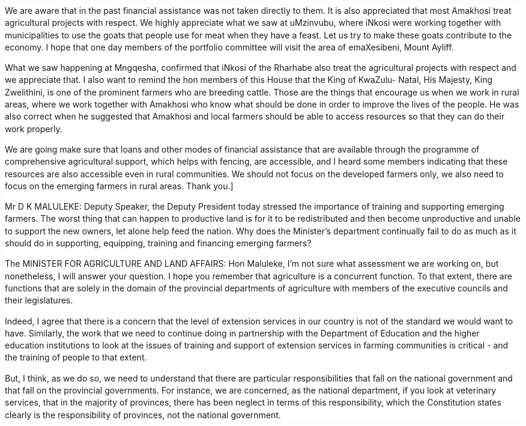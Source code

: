 We are aware that in the past financial assistance was not taken directly
to them. It is also appreciated that most Amakhosi treat agricultural
projects with respect. We highly appreciate what we saw at uMzinvubu, where
iNkosi were working together with municipalities to use the goats that
people use for meat when they have a feast. Let us try to make these goats
contribute to the economy. I hope that one day members of the portfolio
committee will visit the area of emaXesibeni, Mount Ayliff.

What we saw happening at Mngqesha, confirmed that iNkosi of the Rharhabe
also treat the agricultural projects with respect and we appreciate that. I
also want to remind the hon members of this House that the King of KwaZulu-
Natal, His Majesty, King Zwelithini, is one of the prominent farmers who
are breeding cattle. Those are the things that encourage us when we work in
rural areas, where we work together with Amakhosi who know what should be
done in order to improve the lives of the people. He was also correct when
he suggested that Amakhosi and local farmers should be able to access
resources so that they can do their work properly.

We are going make sure that loans and other modes of financial assistance
that are available through the programme of comprehensive agricultural
support, which helps with fencing, are accessible, and I heard some members
indicating that these resources are also accessible even in rural
communities. We should not focus on the developed farmers only, we also
need to focus on the emerging farmers in rural areas. Thank you.]

Mr D K MALULEKE: Deputy Speaker, the Deputy President today stressed the
importance of training and supporting emerging farmers. The worst thing
that can happen to productive land is for it to be redistributed and then
become unproductive and unable to support the new owners, let alone help
feed the nation. Why does the Minister’s department continually fail to do
as much as it should do in supporting, equipping, training and financing
emerging farmers?

The MINISTER FOR AGRICULTURE AND LAND AFFAIRS: Hon Maluleke, I’m not sure
what assessment we are working on, but nonetheless, I will answer your
question. I hope you remember that agriculture is a concurrent function. To
that extent, there are functions that are solely in the domain of the
provincial departments of agriculture with members of the executive
councils and their legislatures.

Indeed, I agree that there is a concern that the level of extension
services in our country is not of the standard we would want to have.
Similarly, the work that we need to continue doing in partnership with the
Department of Education and the higher education institutions to look at
the issues of training and support of extension services in farming
communities is critical - and the training of people to that extent.

But, I think, as we do so, we need to understand that there are particular
responsibilities that fall on the national government and that fall on the
provincial governments. For instance, we are concerned, as the national
department, if you look at veterinary services, that in the majority of
provinces, there has been neglect in terms of this responsibility, which
the Constitution states clearly is the responsibility of provinces, not the
national government.
